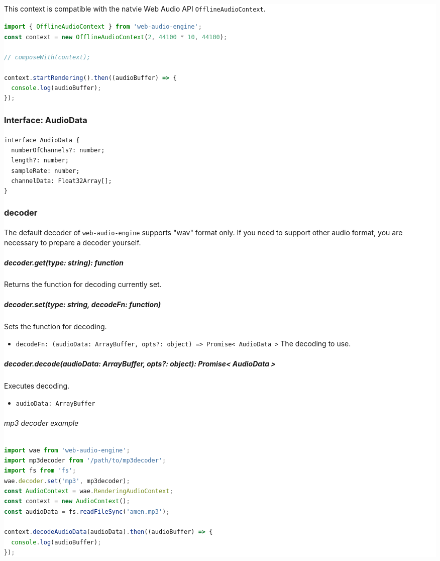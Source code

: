 This context is compatible with the natvie Web Audio API `OfflineAudioContext`.

```js
import { OfflineAudioContext } from 'web-audio-engine';
const context = new OfflineAudioContext(2, 44100 * 10, 44100);

// composeWith(context);

context.startRendering().then((audioBuffer) => {
  console.log(audioBuffer);
});
```

### Interface: AudioData

```
interface AudioData {
  numberOfChannels?: number;
  length?: number;
  sampleRate: number;
  channelData: Float32Array[];
}
```

### decoder

The default decoder of `web-audio-engine` supports "wav" format only. If you need to support other audio format, you are necessary to prepare a decoder yourself.

##### decoder.get(type: string): function

Returns the function for decoding currently set.

##### decoder.set(type: string, decodeFn: function)

Sets the function for decoding.

- `decodeFn: (audioData: ArrayBuffer, opts?: object) => Promise< AudioData >` The decoding to use.

##### decoder.decode(audioData: ArrayBuffer, opts?: object): Promise< AudioData >

Executes decoding.

- `audioData: ArrayBuffer`

###### mp3 decoder example

```js
import wae from 'web-audio-engine';
import mp3decoder from '/path/to/mp3decoder';
import fs from 'fs';
wae.decoder.set('mp3', mp3decoder);
const AudioContext = wae.RenderingAudioContext;
const context = new AudioContext();
const audioData = fs.readFileSync('amen.mp3');

context.decodeAudioData(audioData).then((audioBuffer) => {
  console.log(audioBuffer);
});
```
